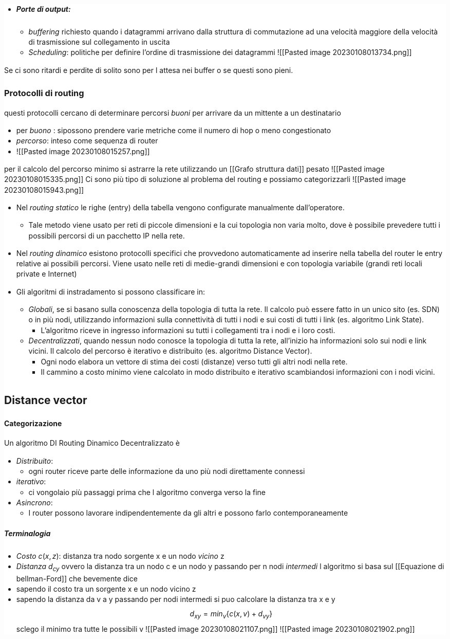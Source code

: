 - ##### Porte di output:
	-  _buffering_ richiesto quando i datagrammi arrivano dalla struttura di commutazione ad una velocità maggiore della velocità di trasmissione sul collegamento in uscita 
	- _Scheduling_: politiche per definire l’ordine di trasmissione dei datagrammi
![[Pasted image 20230108013734.png]]

Se ci sono ritardi e perdite di solito sono per l attesa nei buffer o se questi sono pieni.

### Protocolli di routing
questi protocolli cercano di determinare percorsi _buoni_ per arrivare da un mittente a un destinatario
- per _buono_ : sipossono prendere varie metriche come il numero di hop o meno congestionato
- _percorso_: inteso come sequenza di router
- ![[Pasted image 20230108015257.png]]

per il calcolo del percorso minimo si astrarre la rete utilizzando un [[Grafo struttura dati]] pesato 
![[Pasted image 20230108015335.png]]
Ci sono più tipo di soluzione al problema del routing e possiamo categorizzarli
![[Pasted image 20230108015943.png]]
- Nel _routing statico_ le righe (entry) della tabella vengono configurate manualmente dall’operatore. 
	- Tale metodo viene usato per reti di piccole dimensioni e la cui topologia non varia molto, dove è possibile prevedere tutti i possibili percorsi di un pacchetto IP nella rete. 
- Nel _routing dinamico_ esistono protocolli specifici che provvedono automaticamente ad inserire nella tabella del router le entry relative ai possibili percorsi. Viene usato nelle reti di medie-grandi dimensioni e con topologia variabile (grandi reti locali private e Internet)

- Gli algoritmi di instradamento si possono classificare in: 
	- _Globali_, se si basano sulla conoscenza della topologia di tutta la rete. Il calcolo può essere fatto in un unico sito (es. SDN) o in più nodi, utilizzando informazioni sulla connettività di tutti i nodi e sui costi di tutti i link (es. algoritmo Link State). 
		- L’algoritmo riceve in ingresso informazioni su tutti i collegamenti tra i nodi e i loro costi. 
	- _Decentralizzati_, quando nessun nodo conosce la topologia di tutta la rete, all’inizio ha informazioni solo sui nodi e link vicini. Il calcolo del percorso è iterativo e distribuito (es. algoritmo Distance Vector). 
		- Ogni nodo elabora un vettore di stima dei costi (distanze) verso tutti gli altri nodi nella rete. 
		- Il cammino a costo minimo viene calcolato in modo distribuito e iterativo scambiandosi informazioni con i nodi vicini.


## Distance vector
#### Categorizazione
Un algoritmo DI Routing Dinamico Decentralizzato è
- _Distribuito_: 
	- ogni router riceve parte delle informazione da uno  più nodi direttamente connessi
- _iterativo_:
	- ci vongolaio più passaggi prima che l algoritmo converga  verso la fine
- _Asincrono_: 
	- I router possono lavorare indipendentemente da gli altri e possono farlo contemporaneamente
##### Terminalogia
- _Costo_ $c(x,z)$: distanza tra nodo sorgente x e un nodo _vicino_ z 
- _Distanza_ $d_{cy}$ ovvero la distanza tra un nodo c e un nodo y passando per n nodi _intermedi_
l algoritmo si basa sul [[Equazione di bellman-Ford]] che bevemente dice
- sapendo il costo tra un sorgente x e un nodo vicino z 
- sapendo la distanza da v a y passando per nodi intermedi
si puo calcolare la distanza tra x e y
$$d_{xy}=min_v\{c(x,v)+d_{vy}\}$$
sclego il minimo tra tutte le possibili v
![[Pasted image 20230108021107.png]]
![[Pasted image 20230108021902.png]]